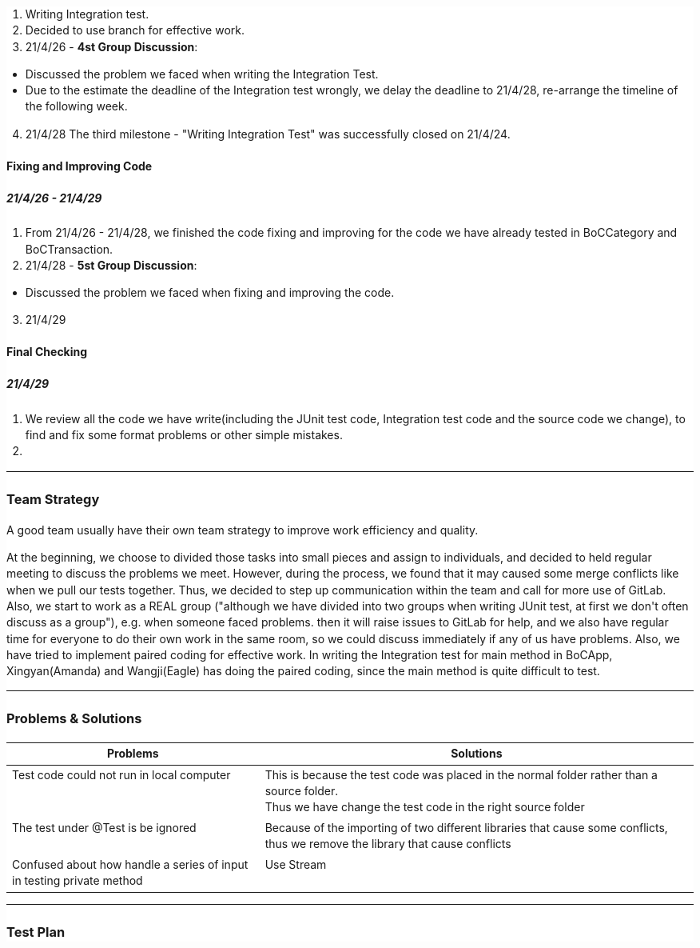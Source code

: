 1. Writing Integration test.
2. Decided to use branch for effective work.
3. 21/4/26 - **4st Group Discussion**:
* Discussed the problem we faced when writing the Integration Test.
* Due to the estimate the deadline of the Integration test wrongly, we delay the deadline to 21/4/28, re-arrange the timeline of the following week.
4. 21/4/28 The third milestone - "Writing Integration Test" was successfully closed on 21/4/24.

#### Fixing and Improving Code
##### 21/4/26 - 21/4/29

1. From 21/4/26 - 21/4/28, we finished the code fixing and improving for the code we have already tested in BoCCategory and BoCTransaction.
2. 21/4/28 - **5st Group Discussion**:
* Discussed the problem we faced when fixing and improving the code.
3. 21/4/29 

#### Final Checking
##### 21/4/29

1. We review all the code we have write(including the JUnit test code, Integration test code and the source code we change), to find and fix some format problems or other simple mistakes.
2.  
-------------------------------------
### Team Strategy
A good team usually have their own team strategy to improve work efficiency and quality.

At the beginning, we choose to divided those tasks into small pieces and assign to individuals, and decided to held regular meeting to discuss the problems we meet. However, during the process, we found that it may caused some merge conflicts like when we pull our tests together. Thus, we decided to step up communication within the team and call for more use of GitLab. Also, we start to work as a REAL group ("although we have divided into two groups when writing JUnit test, at first we don't often discuss as a group"), e.g. when someone faced problems. then it will raise issues to GitLab for help, and we also have regular time for everyone to do their own work in the same room, so we could discuss immediately if any of us have problems. Also, we have tried to implement paired coding for effective work. In writing the Integration test for main method in BoCApp, Xingyan(Amanda) and Wangji(Eagle) has doing the paired coding, since the main method is quite difficult to test.

-------------------------------------
### Problems & Solutions
|Problems|Solutions|
|--------|---------|
|Test code could not run in local computer|This is because the test code was placed in the normal folder rather than a source folder.<br>Thus we have change the test code in the right source folder|
|The test under @Test is be ignored|Because of the importing of two different libraries that cause some conflicts, thus we remove the library that cause conflicts|
|Confused about how handle a series of input in testing private method|Use Stream<Arguments>|


-------------------------------------
### Test Plan 
